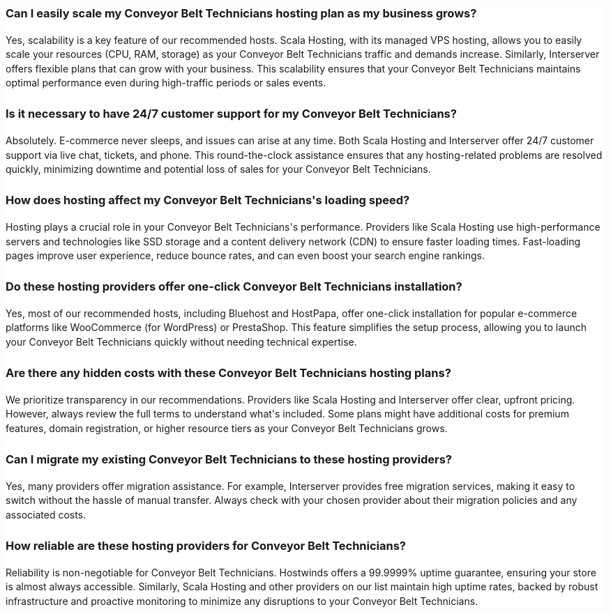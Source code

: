 ### Can I easily scale my Conveyor Belt Technicians hosting plan as my business grows? 
Yes, scalability is a key feature of our recommended hosts. Scala Hosting, with its managed VPS hosting, allows you to easily scale your resources (CPU, RAM, storage) as your Conveyor Belt Technicians traffic and demands increase. Similarly, Interserver offers flexible plans that can grow with your business. This scalability ensures that your Conveyor Belt Technicians maintains optimal performance even during high-traffic periods or sales events.

### Is it necessary to have 24/7 customer support for my Conveyor Belt Technicians? 
Absolutely. E-commerce never sleeps, and issues can arise at any time. Both Scala Hosting and Interserver offer 24/7 customer support via live chat, tickets, and phone. This round-the-clock assistance ensures that any hosting-related problems are resolved quickly, minimizing downtime and potential loss of sales for your Conveyor Belt Technicians.

### How does hosting affect my Conveyor Belt Technicians's loading speed? 
Hosting plays a crucial role in your Conveyor Belt Technicians's performance. Providers like Scala Hosting use high-performance servers and technologies like SSD storage and a content delivery network (CDN) to ensure faster loading times. Fast-loading pages improve user experience, reduce bounce rates, and can even boost your search engine rankings.

### Do these hosting providers offer one-click Conveyor Belt Technicians installation? 
Yes, most of our recommended hosts, including Bluehost and HostPapa, offer one-click installation for popular e-commerce platforms like WooCommerce (for WordPress) or PrestaShop. This feature simplifies the setup process, allowing you to launch your Conveyor Belt Technicians quickly without needing technical expertise.

### Are there any hidden costs with these Conveyor Belt Technicians hosting plans? 
We prioritize transparency in our recommendations. Providers like Scala Hosting and Interserver offer clear, upfront pricing. However, always review the full terms to understand what's included. Some plans might have additional costs for premium features, domain registration, or higher resource tiers as your Conveyor Belt Technicians grows.

### Can I migrate my existing Conveyor Belt Technicians to these hosting providers? 
Yes, many providers offer migration assistance. For example, Interserver provides free migration services, making it easy to switch without the hassle of manual transfer. Always check with your chosen provider about their migration policies and any associated costs.

### How reliable are these hosting providers for Conveyor Belt Technicians? 
Reliability is non-negotiable for Conveyor Belt Technicians. Hostwinds offers a 99.9999% uptime guarantee, ensuring your store is almost always accessible. Similarly, Scala Hosting and other providers on our list maintain high uptime rates, backed by robust infrastructure and proactive monitoring to minimize any disruptions to your Conveyor Belt Technicians.
